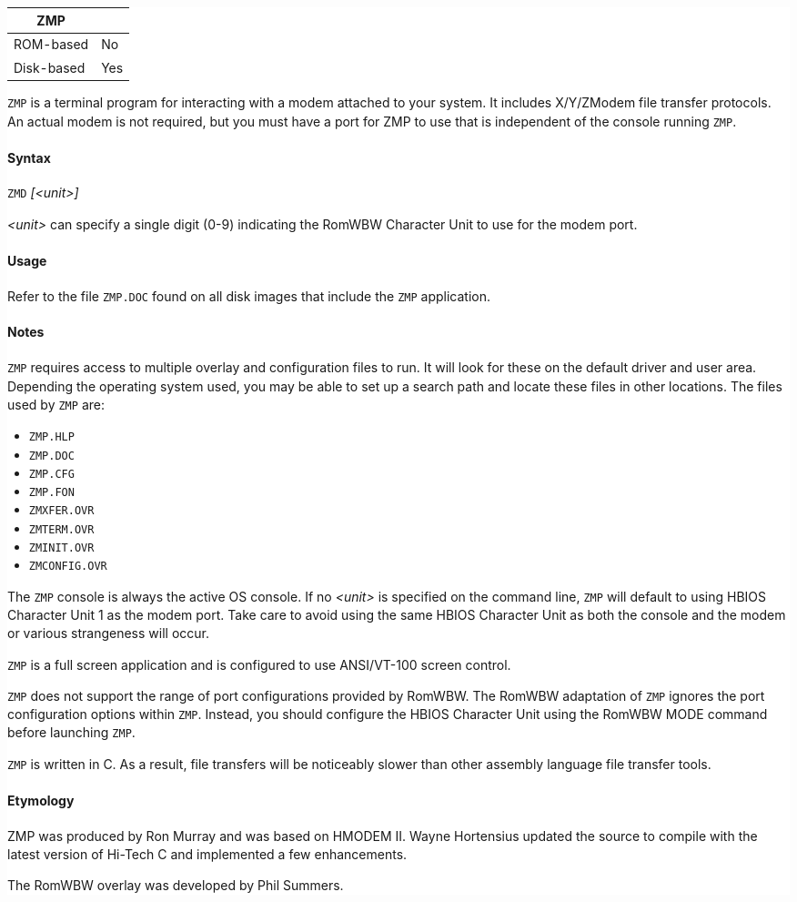 | ZMP                 |   |
| --------------------|---|
| ROM-based           |No |
| Disk-based          |Yes|

`ZMP` is a terminal program for interacting with a modem attached to
your system.  It includes X/Y/ZModem file transfer protocols.  An
actual modem is not required, but you must have a port for ZMP to use
that is independent of the console running `ZMP`.

#### Syntax

`ZMD` *[\<unit\>]*

*\<unit\>* can specify a single digit (0-9) indicating
the RomWBW Character Unit to use for the modem port.

#### Usage

Refer to the file `ZMP.DOC` found on all disk images that include
the `ZMP` application.

#### Notes

`ZMP` requires access to multiple overlay and configuration files
to run.  It will look for these on the default driver and user area.
Depending the operating system used, you may be able to set up a
search path and locate these files in other locations.  The files
used by `ZMP` are:

- `ZMP.HLP`
- `ZMP.DOC`
- `ZMP.CFG`
- `ZMP.FON`
- `ZMXFER.OVR`
- `ZMTERM.OVR`
- `ZMINIT.OVR`
- `ZMCONFIG.OVR`

The `ZMP` console is always the active OS console.
If no *\<unit\>* is specified on the command line, `ZMP` will
default to using HBIOS Character Unit 1 as the modem port.  Take care
to avoid using the same HBIOS Character Unit as both the console and
the modem or various strangeness will occur.

`ZMP` is a full screen application and is configured to use
ANSI/VT-100 screen control.

`ZMP` does not support the range of port configurations provided by 
RomWBW.  The RomWBW adaptation of `ZMP` ignores the port configuration 
options within `ZMP`.  Instead, you should configure the HBIOS Character
Unit using the RomWBW MODE command before launching `ZMP`.

`ZMP` is written in C.  As a result, file transfers will be noticeably
slower than other assembly language file transfer tools.

#### Etymology

ZMP was produced by Ron Murray and was based on HMODEM II.  Wayne
Hortensius updated the source to compile with the latest version 
of Hi-Tech C and implemented a few enhancements.

The RomWBW overlay was developed by Phil Summers.
